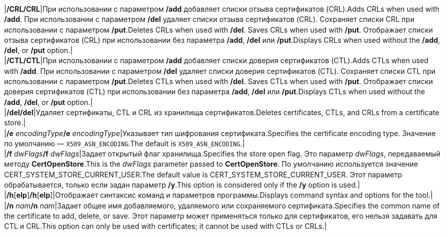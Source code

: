 |<span data-ttu-id="e983d-137">**/CRL**</span><span class="sxs-lookup"><span data-stu-id="e983d-137">**/CRL**</span></span>|<span data-ttu-id="e983d-138">При использовании с параметром **/add** добавляет списки отзыва сертификатов (CRL).</span><span class="sxs-lookup"><span data-stu-id="e983d-138">Adds CRLs when used with **/add**.</span></span> <span data-ttu-id="e983d-139">При использовании с параметром **/del** удаляет списки отзыва сертификатов (CRL). Сохраняет списки CRL при использовании с параметром **/put**.</span><span class="sxs-lookup"><span data-stu-id="e983d-139">Deletes CRLs when used with **/del**. Saves CRLs when used with **/put**.</span></span> <span data-ttu-id="e983d-140">Отображает списки отзыва сертификатов (CRL) при использовании без параметра **/add**, **/del** или **/put**.</span><span class="sxs-lookup"><span data-stu-id="e983d-140">Displays CRLs when used without the **/add**, **/del**, or **/put** option.</span></span>|  
|<span data-ttu-id="e983d-141">**/CTL**</span><span class="sxs-lookup"><span data-stu-id="e983d-141">**/CTL**</span></span>|<span data-ttu-id="e983d-142">При использовании с параметром **/add** добавляет списки доверия сертификатов (CTL).</span><span class="sxs-lookup"><span data-stu-id="e983d-142">Adds CTLs when used with **/add**.</span></span> <span data-ttu-id="e983d-143">При использовании с параметром **/del** удаляет списки доверия сертификатов (CTL). Сохраняет списки CTL при использовании с параметром **/put**.</span><span class="sxs-lookup"><span data-stu-id="e983d-143">Deletes CTLs when used with **/del**. Saves CTLs when used with **/put**.</span></span> <span data-ttu-id="e983d-144">Отображает списки доверия сертификатов (CTL) при использовании без параметра **/add**, **/del** или **/put**.</span><span class="sxs-lookup"><span data-stu-id="e983d-144">Displays CTLs when used without the **/add**, **/del**, or **/put** option.</span></span>|  
|<span data-ttu-id="e983d-145">**/del**</span><span class="sxs-lookup"><span data-stu-id="e983d-145">**/del**</span></span>|<span data-ttu-id="e983d-146">Удаляет сертификаты, CTL и CRL из хранилища сертификатов.</span><span class="sxs-lookup"><span data-stu-id="e983d-146">Deletes certificates, CTLs, and CRLs from a certificate store.</span></span>|  
|<span data-ttu-id="e983d-147">**/e** *encodingType*</span><span class="sxs-lookup"><span data-stu-id="e983d-147">**/e** *encodingType*</span></span>|<span data-ttu-id="e983d-148">Указывает тип шифрования сертификата.</span><span class="sxs-lookup"><span data-stu-id="e983d-148">Specifies the certificate encoding type.</span></span> <span data-ttu-id="e983d-149">Значение по умолчанию — `X509_ASN_ENCODING`.</span><span class="sxs-lookup"><span data-stu-id="e983d-149">The default is `X509_ASN_ENCODING`.</span></span>|  
|<span data-ttu-id="e983d-150">**/f** *dwFlags*</span><span class="sxs-lookup"><span data-stu-id="e983d-150">**/f** *dwFlags*</span></span>|<span data-ttu-id="e983d-151">Задает открытый флаг хранилища.</span><span class="sxs-lookup"><span data-stu-id="e983d-151">Specifies the store open flag.</span></span> <span data-ttu-id="e983d-152">Это параметр *dwFlags*, передаваемый методу **CertOpenStore**.</span><span class="sxs-lookup"><span data-stu-id="e983d-152">This is the *dwFlags* parameter passed to **CertOpenStore**.</span></span> <span data-ttu-id="e983d-153">По умолчанию используется значение CERT_SYSTEM_STORE_CURRENT_USER.</span><span class="sxs-lookup"><span data-stu-id="e983d-153">The default value is CERT_SYSTEM_STORE_CURRENT_USER.</span></span> <span data-ttu-id="e983d-154">Этот параметр обрабатывается, только если задан параметр **/y**.</span><span class="sxs-lookup"><span data-stu-id="e983d-154">This option is considered only if the **/y** option is used.</span></span>|  
|<span data-ttu-id="e983d-155">**/h**[**elp**]</span><span class="sxs-lookup"><span data-stu-id="e983d-155">**/h**[**elp**]</span></span>|<span data-ttu-id="e983d-156">Отображает синтаксис команд и параметров программы.</span><span class="sxs-lookup"><span data-stu-id="e983d-156">Displays command syntax and options for the tool.</span></span>|  
|<span data-ttu-id="e983d-157">**/n** *nam*</span><span class="sxs-lookup"><span data-stu-id="e983d-157">**/n** *nam*</span></span>|<span data-ttu-id="e983d-158">Задает общее имя добавляемого, удаляемого или сохраняемого сертификата.</span><span class="sxs-lookup"><span data-stu-id="e983d-158">Specifies the common name of the certificate to add, delete, or save.</span></span> <span data-ttu-id="e983d-159">Этот параметр может применяться только для сертификатов, его нельзя задавать для CTL и CRL.</span><span class="sxs-lookup"><span data-stu-id="e983d-159">This option can only be used with certificates; it cannot be used with CTLs or CRLs.</span></span>|  
